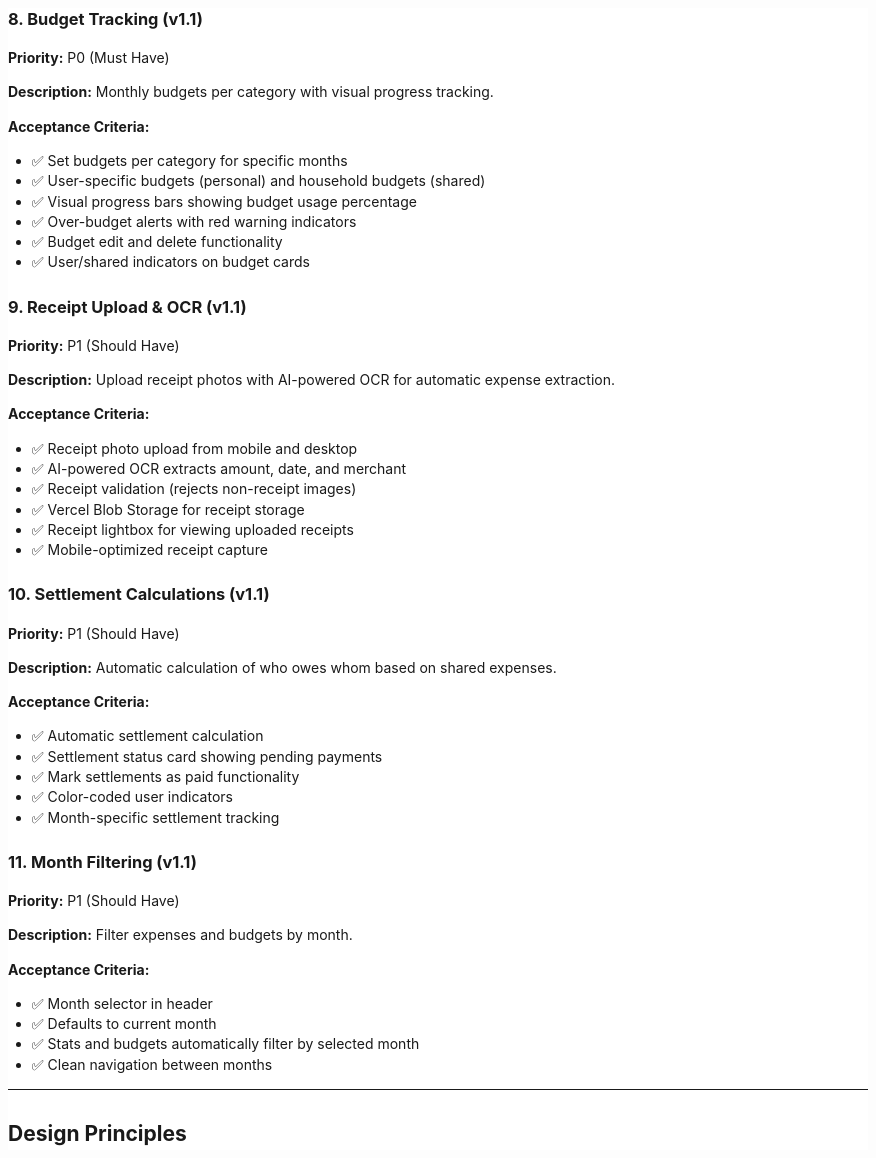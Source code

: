 ### 8. Budget Tracking (v1.1)
**Priority:** P0 (Must Have)

**Description:** Monthly budgets per category with visual progress tracking.

**Acceptance Criteria:**
- ✅ Set budgets per category for specific months
- ✅ User-specific budgets (personal) and household budgets (shared)
- ✅ Visual progress bars showing budget usage percentage
- ✅ Over-budget alerts with red warning indicators
- ✅ Budget edit and delete functionality
- ✅ User/shared indicators on budget cards

### 9. Receipt Upload & OCR (v1.1)
**Priority:** P1 (Should Have)

**Description:** Upload receipt photos with AI-powered OCR for automatic expense extraction.

**Acceptance Criteria:**
- ✅ Receipt photo upload from mobile and desktop
- ✅ AI-powered OCR extracts amount, date, and merchant
- ✅ Receipt validation (rejects non-receipt images)
- ✅ Vercel Blob Storage for receipt storage
- ✅ Receipt lightbox for viewing uploaded receipts
- ✅ Mobile-optimized receipt capture

### 10. Settlement Calculations (v1.1)
**Priority:** P1 (Should Have)

**Description:** Automatic calculation of who owes whom based on shared expenses.

**Acceptance Criteria:**
- ✅ Automatic settlement calculation
- ✅ Settlement status card showing pending payments
- ✅ Mark settlements as paid functionality
- ✅ Color-coded user indicators
- ✅ Month-specific settlement tracking

### 11. Month Filtering (v1.1)
**Priority:** P1 (Should Have)

**Description:** Filter expenses and budgets by month.

**Acceptance Criteria:**
- ✅ Month selector in header
- ✅ Defaults to current month
- ✅ Stats and budgets automatically filter by selected month
- ✅ Clean navigation between months

---

## Design Principles
